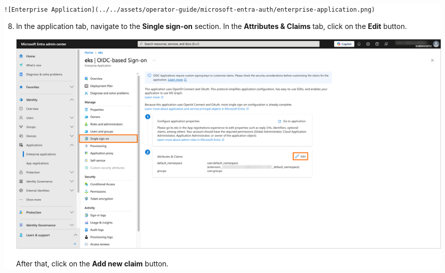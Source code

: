     ![Enterprise Application](../../assets/operator-guide/microsoft-entra-auth/enterprise-application.png)

8. In the application tab, navigate to the **Single sign-on** section. In the **Attributes & Claims** tab, click on the **Edit** button.

    ![Attributes & Claims](../../assets/operator-guide/microsoft-entra-auth/attributes-claims.png)

    After that, click on the **Add new claim** button.
